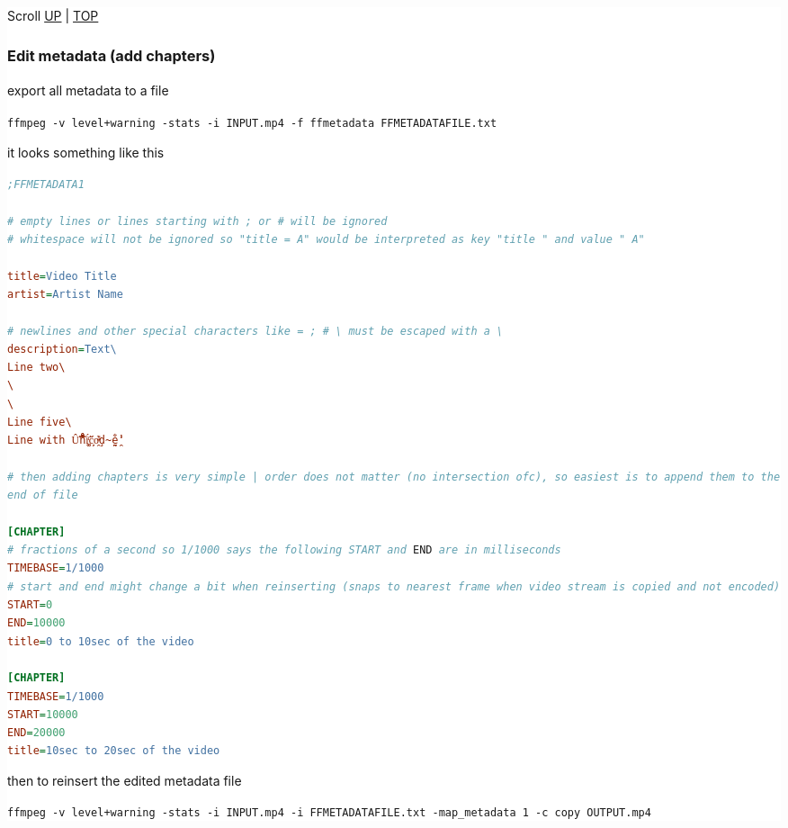Scroll [UP](#ffmpeg-video-editing "Scroll to beginning of FFmpeg section")
    | [TOP](#some-useful-ffmpeg-commands "Scroll to top of document")

### Edit metadata (add chapters)

export all metadata to a file

```shell
ffmpeg -v level+warning -stats -i INPUT.mp4 -f ffmetadata FFMETADATAFILE.txt
```

it looks something like this

```ini
;FFMETADATA1

# empty lines or lines starting with ; or # will be ignored
# whitespace will not be ignored so "title = A" would be interpreted as key "title " and value " A"

title=Video Title
artist=Artist Name

# newlines and other special characters like = ; # \ must be escaped with a \
description=Text\
Line two\
\
\
Line five\
Line with Û̕͝͡n̊̑̓̊i͚͚ͬ́c̗͕̈́̀o̵̯ͣ͊ḑ̴̱̐ḛ̯̓̒

# then adding chapters is very simple | order does not matter (no intersection ofc), so easiest is to append them to the end of file

[CHAPTER]
# fractions of a second so 1/1000 says the following START and END are in milliseconds
TIMEBASE=1/1000
# start and end might change a bit when reinserting (snaps to nearest frame when video stream is copied and not encoded)
START=0
END=10000
title=0 to 10sec of the video

[CHAPTER]
TIMEBASE=1/1000
START=10000
END=20000
title=10sec to 20sec of the video
```

then to reinsert the edited metadata file

```shell
ffmpeg -v level+warning -stats -i INPUT.mp4 -i FFMETADATAFILE.txt -map_metadata 1 -c copy OUTPUT.mp4
```
